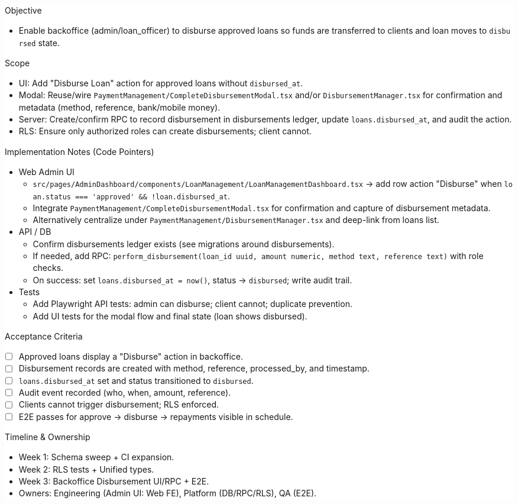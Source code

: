 Objective
- Enable backoffice (admin/loan_officer) to disburse approved loans so funds are transferred to clients and loan moves to `disbursed` state.

Scope
- UI: Add "Disburse Loan" action for approved loans without `disbursed_at`.
- Modal: Reuse/wire `PaymentManagement/CompleteDisbursementModal.tsx` and/or `DisbursementManager.tsx` for confirmation and metadata (method, reference, bank/mobile money).
- Server: Create/confirm RPC to record disbursement in disbursements ledger, update `loans.disbursed_at`, and audit the action.
- RLS: Ensure only authorized roles can create disbursements; client cannot.

Implementation Notes (Code Pointers)
- Web Admin UI
  - `src/pages/AdminDashboard/components/LoanManagement/LoanManagementDashboard.tsx` → add row action "Disburse" when `loan.status === 'approved' && !loan.disbursed_at`.
  - Integrate `PaymentManagement/CompleteDisbursementModal.tsx` for confirmation and capture of disbursement metadata.
  - Alternatively centralize under `PaymentManagement/DisbursementManager.tsx` and deep-link from loans list.
- API / DB
  - Confirm disbursements ledger exists (see migrations around disbursements).
  - If needed, add RPC: `perform_disbursement(loan_id uuid, amount numeric, method text, reference text)` with role checks.
  - On success: set `loans.disbursed_at = now()`, status → `disbursed`; write audit trail.
- Tests
  - Add Playwright API tests: admin can disburse; client cannot; duplicate prevention.
  - Add UI tests for the modal flow and final state (loan shows disbursed).

Acceptance Criteria
- [ ] Approved loans display a "Disburse" action in backoffice.
- [ ] Disbursement records are created with method, reference, processed_by, and timestamp.
- [ ] `loans.disbursed_at` set and status transitioned to `disbursed`.
- [ ] Audit event recorded (who, when, amount, reference).
- [ ] Clients cannot trigger disbursement; RLS enforced.
- [ ] E2E passes for approve → disburse → repayments visible in schedule.

Timeline & Ownership
- Week 1: Schema sweep + CI expansion.
- Week 2: RLS tests + Unified types.
- Week 3: Backoffice Disbursement UI/RPC + E2E.
- Owners: Engineering (Admin UI: Web FE), Platform (DB/RPC/RLS), QA (E2E).

